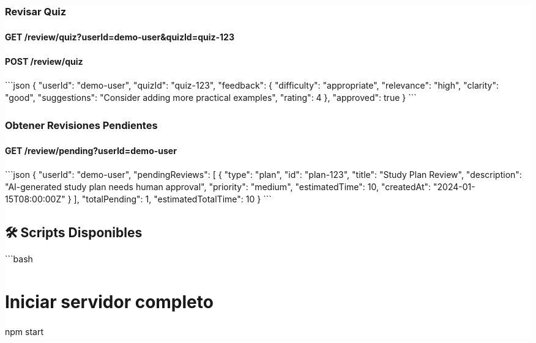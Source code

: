 ### Revisar Quiz

#### GET /review/quiz?userId=demo-user&quizId=quiz-123

#### POST /review/quiz

\`\`\`json
{
  "userId": "demo-user",
  "quizId": "quiz-123",
  "feedback": {
    "difficulty": "appropriate",
    "relevance": "high",
    "clarity": "good",
    "suggestions": "Consider adding more practical examples",
    "rating": 4
  },
  "approved": true
}
\`\`\`

### Obtener Revisiones Pendientes

#### GET /review/pending?userId=demo-user

\`\`\`json
{
  "userId": "demo-user",
  "pendingReviews": [
    {
      "type": "plan",
      "id": "plan-123",
      "title": "Study Plan Review",
      "description": "AI-generated study plan needs human approval",
      "priority": "medium",
      "estimatedTime": 10,
      "createdAt": "2024-01-15T08:00:00Z"
    }
  ],
  "totalPending": 1,
  "estimatedTotalTime": 10
}
\`\`\`

## 🛠️ Scripts Disponibles

\`\`\`bash
# Iniciar servidor completo
npm start
